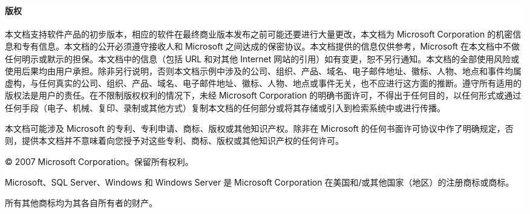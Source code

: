 #### 版权
  
本文档支持软件产品的初步版本，相应的软件在最终商业版本发布之前可能还要进行大量更改，本文档为 Microsoft Corporation 的机密信息和专有信息。本文档的公开必须遵守接收人和 Microsoft 之间达成的保密协议。本文档提供的信息仅供参考，Microsoft 在本文档中不做任何明示或默示的担保。本文档中的信息（包括 URL 和对其他 Internet 网站的引用）如有变更，恕不另行通知。本文档的全部使用风险或使用后果均由用户承担。除非另行说明，否则本文档示例中涉及的公司、组织、产品、域名、电子邮件地址、徽标、人物、地点和事件均属虚构，与任何真实的公司、组织、产品、域名、电子邮件地址、徽标、人物、地点或事件无关，也不应进行这方面的推断。遵守所有适用的版权法是用户的责任。在不限制版权权利的情况下，未经 Microsoft Corporation 的明确书面许可，不得出于任何目的，以任何形式或通过任何手段（电子、机械、复印、录制或其他方式）复制本文档的任何部分或将其存储或引入到检索系统中或进行传播。
  
本文档可能涉及 Microsoft 的专利、专利申请、商标、版权或其他知识产权。除非在 Microsoft 的任何书面许可协议中作了明确规定，否则，提供本文档并不意味着向您授予对这些专利、商标、版权或其他知识产权的任何许可。
  
© 2007 Microsoft Corporation。保留所有权利。
  
Microsoft、SQL Server、Windows 和 Windows Server 是 Microsoft Corporation 在美国和/或其他国家（地区）的注册商标或商标。
  
所有其他商标均为其各自所有者的财产。
